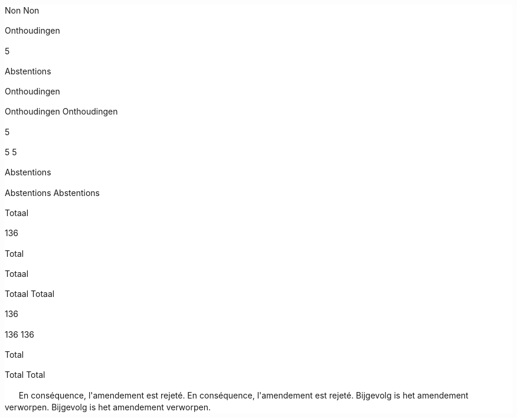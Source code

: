 Non
Non



Onthoudingen


5


Abstentions



Onthoudingen

Onthoudingen
Onthoudingen


5

5
5


Abstentions

Abstentions
Abstentions



Totaal


136


Total



Totaal

Totaal
Totaal


136

136
136


Total

Total
Total

 
 
 
En conséquence, l'amendement est rejeté.
En conséquence, l'amendement est rejeté.
Bijgevolg is het amendement verworpen.
Bijgevolg is het amendement verworpen.
 